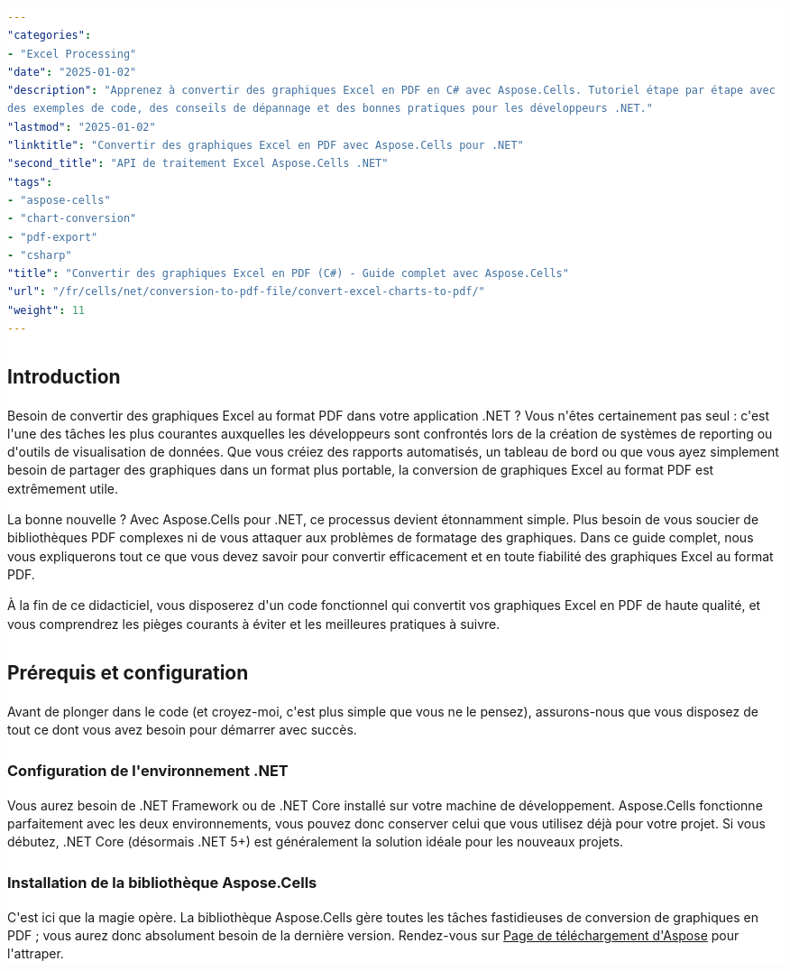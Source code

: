 ```yaml
---
"categories":
- "Excel Processing"
"date": "2025-01-02"
"description": "Apprenez à convertir des graphiques Excel en PDF en C# avec Aspose.Cells. Tutoriel étape par étape avec des exemples de code, des conseils de dépannage et des bonnes pratiques pour les développeurs .NET."
"lastmod": "2025-01-02"
"linktitle": "Convertir des graphiques Excel en PDF avec Aspose.Cells pour .NET"
"second_title": "API de traitement Excel Aspose.Cells .NET"
"tags":
- "aspose-cells"
- "chart-conversion"
- "pdf-export"
- "csharp"
"title": "Convertir des graphiques Excel en PDF (C#) - Guide complet avec Aspose.Cells"
"url": "/fr/cells/net/conversion-to-pdf-file/convert-excel-charts-to-pdf/"
"weight": 11
---
```


## Introduction

Besoin de convertir des graphiques Excel au format PDF dans votre application .NET ? Vous n'êtes certainement pas seul : c'est l'une des tâches les plus courantes auxquelles les développeurs sont confrontés lors de la création de systèmes de reporting ou d'outils de visualisation de données. Que vous créiez des rapports automatisés, un tableau de bord ou que vous ayez simplement besoin de partager des graphiques dans un format plus portable, la conversion de graphiques Excel au format PDF est extrêmement utile.

La bonne nouvelle ? Avec Aspose.Cells pour .NET, ce processus devient étonnamment simple. Plus besoin de vous soucier de bibliothèques PDF complexes ni de vous attaquer aux problèmes de formatage des graphiques. Dans ce guide complet, nous vous expliquerons tout ce que vous devez savoir pour convertir efficacement et en toute fiabilité des graphiques Excel au format PDF.

À la fin de ce didacticiel, vous disposerez d'un code fonctionnel qui convertit vos graphiques Excel en PDF de haute qualité, et vous comprendrez les pièges courants à éviter et les meilleures pratiques à suivre.

## Prérequis et configuration

Avant de plonger dans le code (et croyez-moi, c'est plus simple que vous ne le pensez), assurons-nous que vous disposez de tout ce dont vous avez besoin pour démarrer avec succès.

### Configuration de l'environnement .NET
Vous aurez besoin de .NET Framework ou de .NET Core installé sur votre machine de développement. Aspose.Cells fonctionne parfaitement avec les deux environnements, vous pouvez donc conserver celui que vous utilisez déjà pour votre projet. Si vous débutez, .NET Core (désormais .NET 5+) est généralement la solution idéale pour les nouveaux projets.

### Installation de la bibliothèque Aspose.Cells
C'est ici que la magie opère. La bibliothèque Aspose.Cells gère toutes les tâches fastidieuses de conversion de graphiques en PDF ; vous aurez donc absolument besoin de la dernière version. Rendez-vous sur [Page de téléchargement d'Aspose](https://releases.aspose.com/cells/net/) pour l'attraper.
